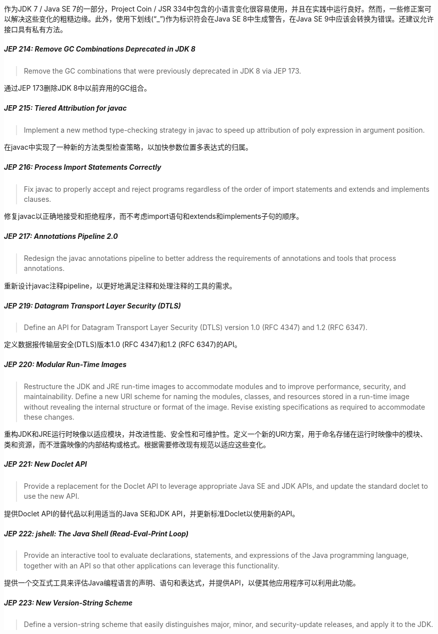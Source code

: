 作为JDK 7 / Java SE 7的一部分，Project Coin / JSR 334中包含的小语言变化很容易使用，并且在实践中运行良好。然而，一些修正案可以解决这些变化的粗糙边缘。此外，使用下划线(“_”)作为标识符会在Java SE 8中生成警告，在Java SE 9中应该会转换为错误。还建议允许接口具有私有方法。

##### JEP 214: Remove GC Combinations Deprecated in JDK 8
> Remove the GC combinations that were previously deprecated in JDK 8 via JEP 173.

通过JEP 173删除JDK 8中以前弃用的GC组合。

##### JEP 215: Tiered Attribution for javac
> Implement a new method type-checking strategy in javac to speed up attribution of poly expression in argument position.

在javac中实现了一种新的方法类型检查策略，以加快参数位置多表达式的归属。

##### JEP 216: Process Import Statements Correctly
> Fix javac to properly accept and reject programs regardless of the order of import statements and extends and implements clauses.

修复javac以正确地接受和拒绝程序，而不考虑import语句和extends和implements子句的顺序。

##### JEP 217: Annotations Pipeline 2.0
> Redesign the javac annotations pipeline to better address the requirements of annotations and tools that process annotations.

重新设计javac注释pipeline，以更好地满足注释和处理注释的工具的需求。

##### JEP 219: Datagram Transport Layer Security (DTLS)
> Define an API for Datagram Transport Layer Security (DTLS) version 1.0 (RFC 4347) and 1.2 (RFC 6347).

定义数据报传输层安全(DTLS)版本1.0 (RFC 4347)和1.2 (RFC 6347)的API。

##### JEP 220: Modular Run-Time Images
> Restructure the JDK and JRE run-time images to accommodate modules and to improve performance, security, and maintainability. Define a new URI scheme for naming the modules, classes, and resources stored in a run-time image without revealing the internal structure or format of the image. Revise existing specifications as required to accommodate these changes.

重构JDK和JRE运行时映像以适应模块，并改进性能、安全性和可维护性。定义一个新的URI方案，用于命名存储在运行时映像中的模块、类和资源，而不泄露映像的内部结构或格式。根据需要修改现有规范以适应这些变化。

##### JEP 221: New Doclet API
> Provide a replacement for the Doclet API to leverage appropriate Java SE and JDK APIs, and update the standard doclet to use the new API.

提供Doclet API的替代品以利用适当的Java SE和JDK API，并更新标准Doclet以使用新的API。

##### JEP 222: jshell: The Java Shell (Read-Eval-Print Loop)
> Provide an interactive tool to evaluate declarations, statements, and expressions of the Java programming language, together with an API so that other applications can leverage this functionality.

提供一个交互式工具来评估Java编程语言的声明、语句和表达式，并提供API，以便其他应用程序可以利用此功能。

##### JEP 223: New Version-String Scheme
> Define a version-string scheme that easily distinguishes major, minor, and security-update releases, and apply it to the JDK.

